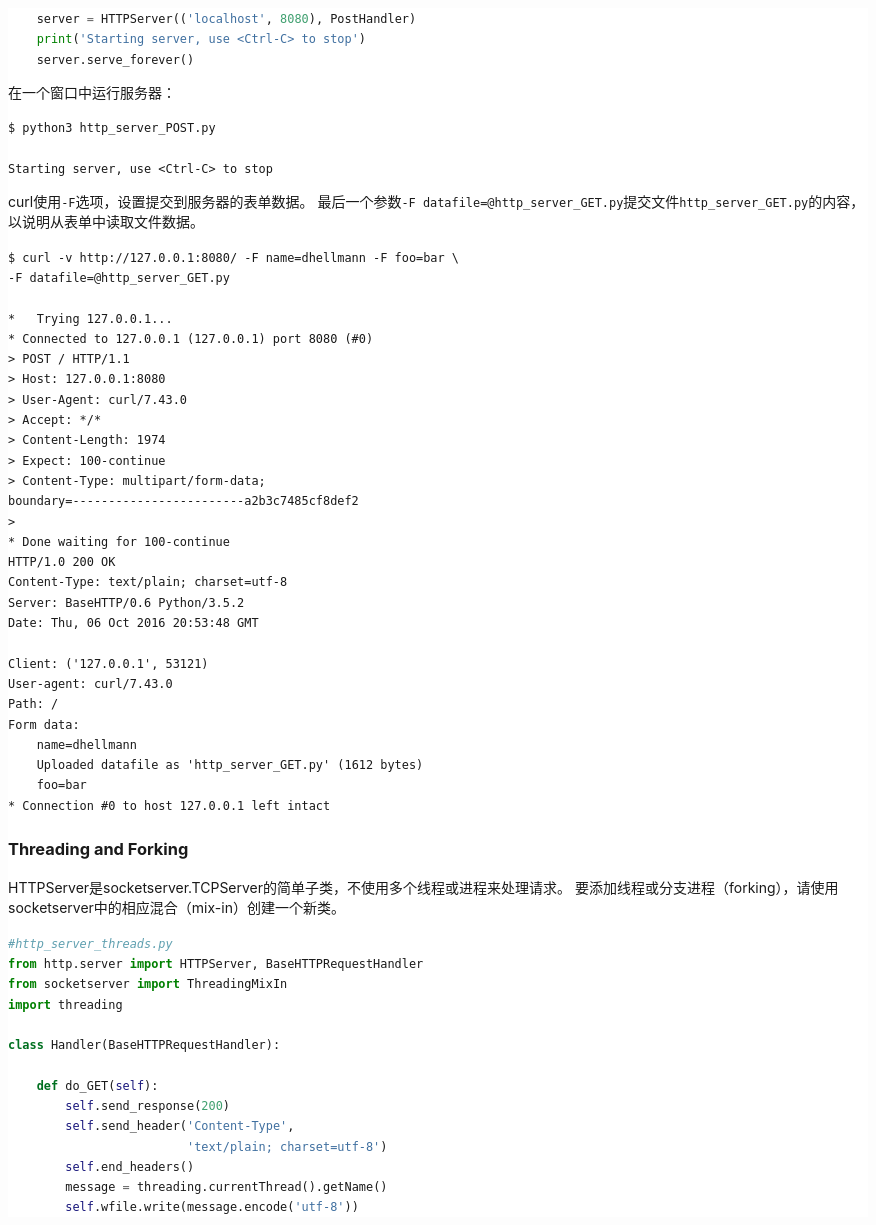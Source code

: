 ```python
    server = HTTPServer(('localhost', 8080), PostHandler)
    print('Starting server, use <Ctrl-C> to stop')
    server.serve_forever()
```
在一个窗口中运行服务器：

```
$ python3 http_server_POST.py

Starting server, use <Ctrl-C> to stop
```
curl使用`-F`选项，设置提交到服务器的表单数据。 最后一个参数`-F datafile=@http_server_GET.py`提交文件`http_server_GET.py`的内容，以说明从表单中读取文件数据。

```
$ curl -v http://127.0.0.1:8080/ -F name=dhellmann -F foo=bar \
-F datafile=@http_server_GET.py

*   Trying 127.0.0.1...
* Connected to 127.0.0.1 (127.0.0.1) port 8080 (#0)
> POST / HTTP/1.1
> Host: 127.0.0.1:8080
> User-Agent: curl/7.43.0
> Accept: */*
> Content-Length: 1974
> Expect: 100-continue
> Content-Type: multipart/form-data;
boundary=------------------------a2b3c7485cf8def2
>
* Done waiting for 100-continue
HTTP/1.0 200 OK
Content-Type: text/plain; charset=utf-8
Server: BaseHTTP/0.6 Python/3.5.2
Date: Thu, 06 Oct 2016 20:53:48 GMT

Client: ('127.0.0.1', 53121)
User-agent: curl/7.43.0
Path: /
Form data:
    name=dhellmann
    Uploaded datafile as 'http_server_GET.py' (1612 bytes)
    foo=bar
* Connection #0 to host 127.0.0.1 left intact
```

### Threading and Forking

HTTPServer是socketserver.TCPServer的简单子类，不使用多个线程或进程来处理请求。 要添加线程或分支进程（forking），请使用socketserver中的相应混合（mix-in）创建一个新类。

```python
#http_server_threads.py
from http.server import HTTPServer, BaseHTTPRequestHandler
from socketserver import ThreadingMixIn
import threading

class Handler(BaseHTTPRequestHandler):

    def do_GET(self):
        self.send_response(200)
        self.send_header('Content-Type',
                         'text/plain; charset=utf-8')
        self.end_headers()
        message = threading.currentThread().getName()
        self.wfile.write(message.encode('utf-8'))
```